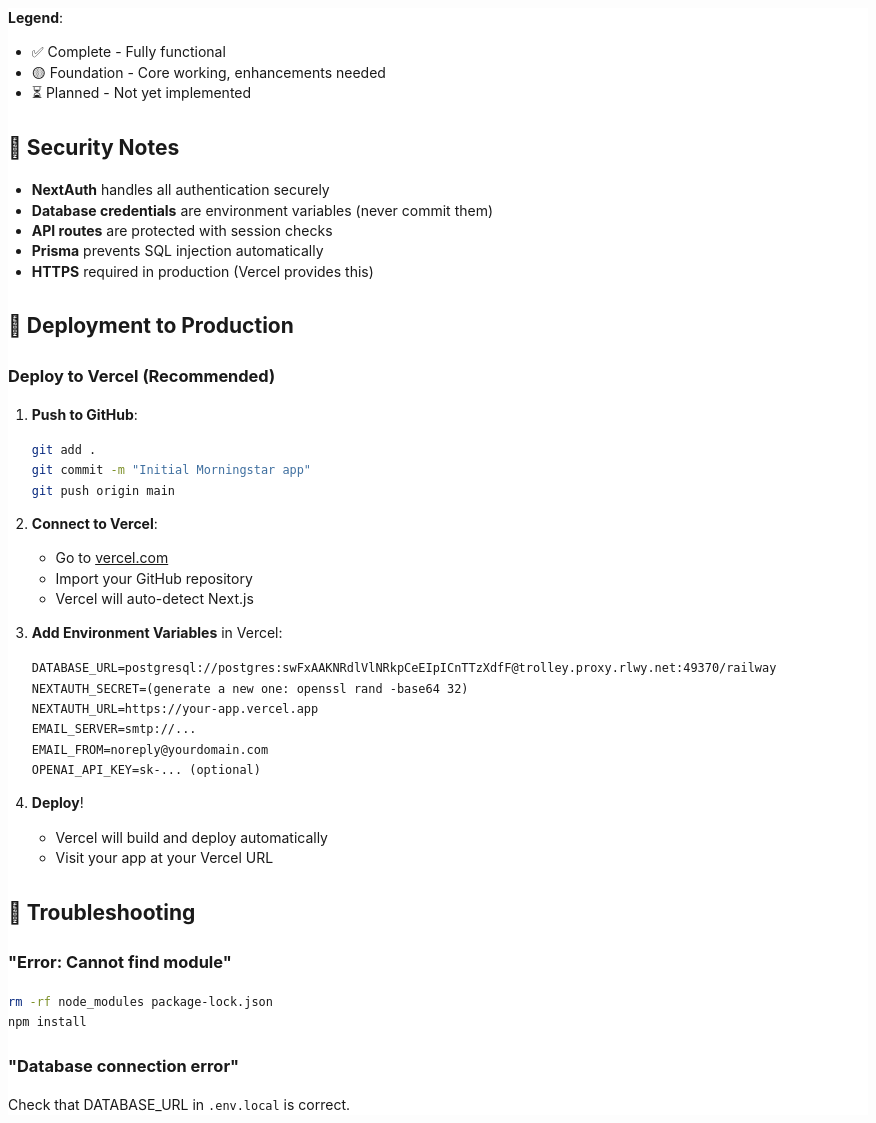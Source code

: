 **Legend**:
- ✅ Complete - Fully functional
- 🟡 Foundation - Core working, enhancements needed
- ⏳ Planned - Not yet implemented

## 🔐 Security Notes

- **NextAuth** handles all authentication securely
- **Database credentials** are environment variables (never commit them)
- **API routes** are protected with session checks
- **Prisma** prevents SQL injection automatically
- **HTTPS** required in production (Vercel provides this)

## 🚀 Deployment to Production

### Deploy to Vercel (Recommended)

1. **Push to GitHub**:
   ```bash
   git add .
   git commit -m "Initial Morningstar app"
   git push origin main
   ```

2. **Connect to Vercel**:
   - Go to [vercel.com](https://vercel.com)
   - Import your GitHub repository
   - Vercel will auto-detect Next.js

3. **Add Environment Variables** in Vercel:
   ```
   DATABASE_URL=postgresql://postgres:swFxAAKNRdlVlNRkpCeEIpICnTTzXdfF@trolley.proxy.rlwy.net:49370/railway
   NEXTAUTH_SECRET=(generate a new one: openssl rand -base64 32)
   NEXTAUTH_URL=https://your-app.vercel.app
   EMAIL_SERVER=smtp://...
   EMAIL_FROM=noreply@yourdomain.com
   OPENAI_API_KEY=sk-... (optional)
   ```

4. **Deploy**!
   - Vercel will build and deploy automatically
   - Visit your app at your Vercel URL

## 🐛 Troubleshooting

### "Error: Cannot find module"
```bash
rm -rf node_modules package-lock.json
npm install
```

### "Database connection error"
Check that DATABASE_URL in `.env.local` is correct.
